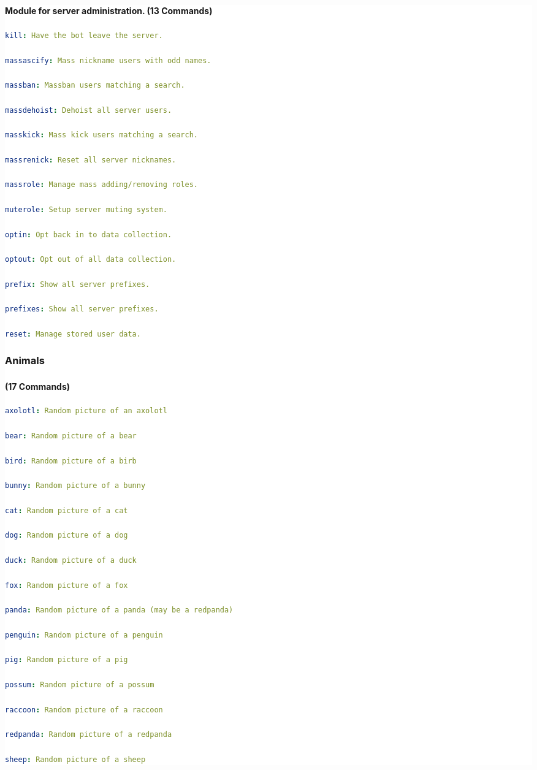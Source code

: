 #### Module for server administration. (13 Commands)

```yaml
kill: Have the bot leave the server.

massascify: Mass nickname users with odd names.

massban: Massban users matching a search.

massdehoist: Dehoist all server users.

masskick: Mass kick users matching a search.

massrenick: Reset all server nicknames.

massrole: Manage mass adding/removing roles.

muterole: Setup server muting system.

optin: Opt back in to data collection.

optout: Opt out of all data collection.

prefix: Show all server prefixes.

prefixes: Show all server prefixes.

reset: Manage stored user data.
```

### Animals

#### (17 Commands)

```yaml
axolotl: Random picture of an axolotl

bear: Random picture of a bear

bird: Random picture of a birb

bunny: Random picture of a bunny

cat: Random picture of a cat

dog: Random picture of a dog

duck: Random picture of a duck

fox: Random picture of a fox

panda: Random picture of a panda (may be a redpanda)

penguin: Random picture of a penguin

pig: Random picture of a pig

possum: Random picture of a possum

raccoon: Random picture of a raccoon

redpanda: Random picture of a redpanda

sheep: Random picture of a sheep
```